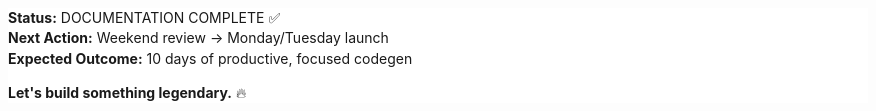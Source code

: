 
**Status:** DOCUMENTATION COMPLETE ✅  
**Next Action:** Weekend review → Monday/Tuesday launch  
**Expected Outcome:** 10 days of productive, focused codegen

**Let's build something legendary.** 🔥
